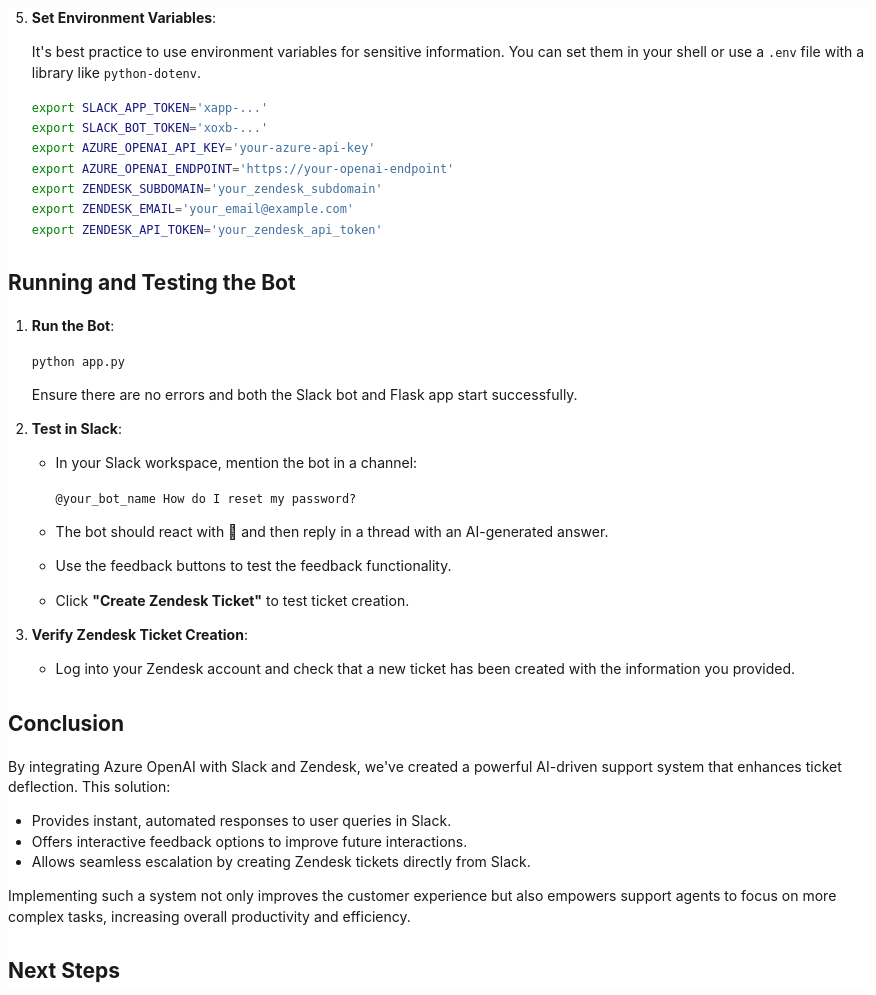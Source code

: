 5. **Set Environment Variables**:  
  
   It's best practice to use environment variables for sensitive information. You can set them in your shell or use a `.env` file with a library like `python-dotenv`.  
  
   ```bash  
   export SLACK_APP_TOKEN='xapp-...'  
   export SLACK_BOT_TOKEN='xoxb-...'  
   export AZURE_OPENAI_API_KEY='your-azure-api-key'  
   export AZURE_OPENAI_ENDPOINT='https://your-openai-endpoint'  
   export ZENDESK_SUBDOMAIN='your_zendesk_subdomain'  
   export ZENDESK_EMAIL='your_email@example.com'  
   export ZENDESK_API_TOKEN='your_zendesk_api_token'  
   ```  
   
## Running and Testing the Bot  
   
1. **Run the Bot**:  
  
   ```bash  
   python app.py  
   ```  
  
   Ensure there are no errors and both the Slack bot and Flask app start successfully.  
   
2. **Test in Slack**:  
  
   - In your Slack workspace, mention the bot in a channel:  
  
     ```  
     @your_bot_name How do I reset my password?  
     ```  
  
   - The bot should react with 👀 and then reply in a thread with an AI-generated answer.  
  
   - Use the feedback buttons to test the feedback functionality.  
  
   - Click **"Create Zendesk Ticket"** to test ticket creation.  
   
3. **Verify Zendesk Ticket Creation**:  
  
   - Log into your Zendesk account and check that a new ticket has been created with the information you provided.  
   
## Conclusion  
   
By integrating Azure OpenAI with Slack and Zendesk, we've created a powerful AI-driven support system that enhances ticket deflection. This solution:  
   
- Provides instant, automated responses to user queries in Slack.  
- Offers interactive feedback options to improve future interactions.  
- Allows seamless escalation by creating Zendesk tickets directly from Slack.  
   
Implementing such a system not only improves the customer experience but also empowers support agents to focus on more complex tasks, increasing overall productivity and efficiency.  
   
## Next Steps  
   